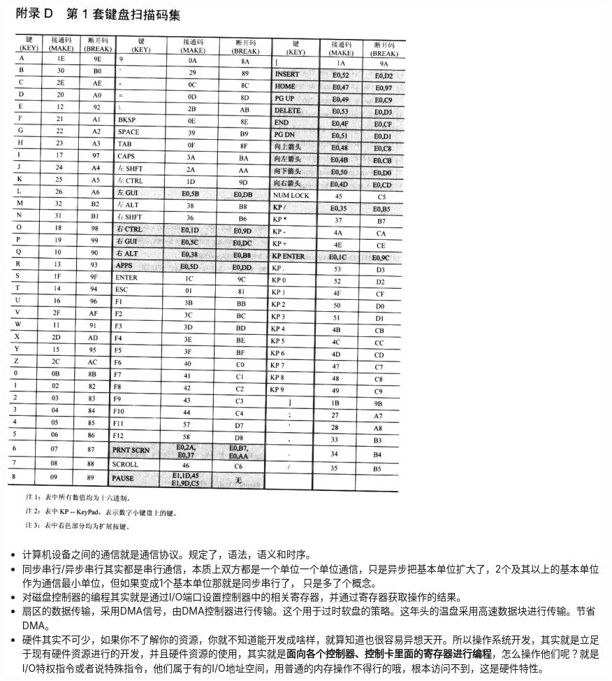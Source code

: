 
![1528533966350.png](image/1528533966350.png)

* 计算机设备之间的通信就是通信协议。规定了，语法，语义和时序。
* 同步串行/异步串行其实都是串行通信，本质上双方都是一个单位一个单位通信，只是异步把基本单位扩大了，2个及其以上的基本单位作为通信最小单位，但如果变成1个基本单位那就是同步串行了， 只是多了个概念。
* 对磁盘控制器的编程其实就是通过I/O端口设置控制器中的相关寄存器，并通过寄存器获取操作的结果。
* 扇区的数据传输，采用DMA信号，由DMA控制器进行传输。这个用于过时软盘的策略。这年头的温盘采用高速数据块进行传输。节省DMA。
* 硬件其实不可少，如果你不了解你的资源，你就不知道能开发成啥样，就算知道也很容易异想天开。所以操作系统开发，其实就是立足于现有硬件资源进行的开发，并且硬件资源的使用，其实就是**面向各个控制器、控制卡里面的寄存器进行编程**，怎么操作他们呢？就是I/O特权指令或者说特殊指令，他们属于有的I/O地址空间，用普通的内存操作不得行的哦，根本访问不到，这是硬件特性。
